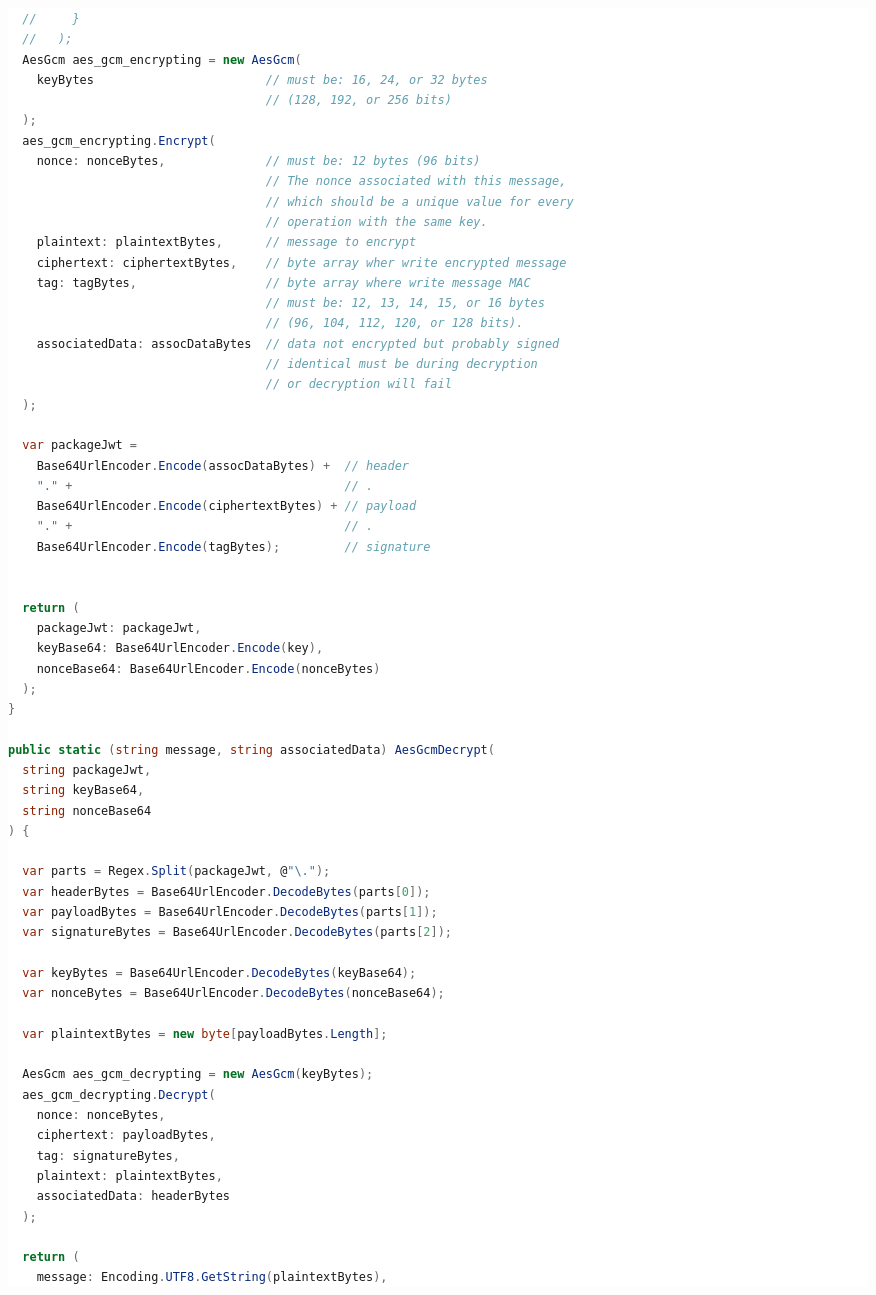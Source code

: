 ```cs
  //     } 
  //   );
  AesGcm aes_gcm_encrypting = new AesGcm(
    keyBytes                        // must be: 16, 24, or 32 bytes 
                                    // (128, 192, or 256 bits)
  );
  aes_gcm_encrypting.Encrypt(
    nonce: nonceBytes,              // must be: 12 bytes (96 bits)
                                    // The nonce associated with this message, 
                                    // which should be a unique value for every
                                    // operation with the same key.
    plaintext: plaintextBytes,      // message to encrypt
    ciphertext: ciphertextBytes,    // byte array wher write encrypted message
    tag: tagBytes,                  // byte array where write message MAC
                                    // must be: 12, 13, 14, 15, or 16 bytes 
                                    // (96, 104, 112, 120, or 128 bits).
    associatedData: assocDataBytes  // data not encrypted but probably signed
                                    // identical must be during decryption
                                    // or decryption will fail
  );

  var packageJwt = 
    Base64UrlEncoder.Encode(assocDataBytes) +  // header
    "." +                                      // .
    Base64UrlEncoder.Encode(ciphertextBytes) + // payload
    "." +                                      // .
    Base64UrlEncoder.Encode(tagBytes);         // signature


  return (
    packageJwt: packageJwt, 
    keyBase64: Base64UrlEncoder.Encode(key), 
    nonceBase64: Base64UrlEncoder.Encode(nonceBytes)
  );
}

public static (string message, string associatedData) AesGcmDecrypt(
  string packageJwt,
  string keyBase64,
  string nonceBase64
) {

  var parts = Regex.Split(packageJwt, @"\.");
  var headerBytes = Base64UrlEncoder.DecodeBytes(parts[0]);
  var payloadBytes = Base64UrlEncoder.DecodeBytes(parts[1]);
  var signatureBytes = Base64UrlEncoder.DecodeBytes(parts[2]);

  var keyBytes = Base64UrlEncoder.DecodeBytes(keyBase64);
  var nonceBytes = Base64UrlEncoder.DecodeBytes(nonceBase64);

  var plaintextBytes = new byte[payloadBytes.Length];

  AesGcm aes_gcm_decrypting = new AesGcm(keyBytes);
  aes_gcm_decrypting.Decrypt(
    nonce: nonceBytes,
    ciphertext: payloadBytes,
    tag: signatureBytes,
    plaintext: plaintextBytes,
    associatedData: headerBytes
  );

  return (
    message: Encoding.UTF8.GetString(plaintextBytes),
```